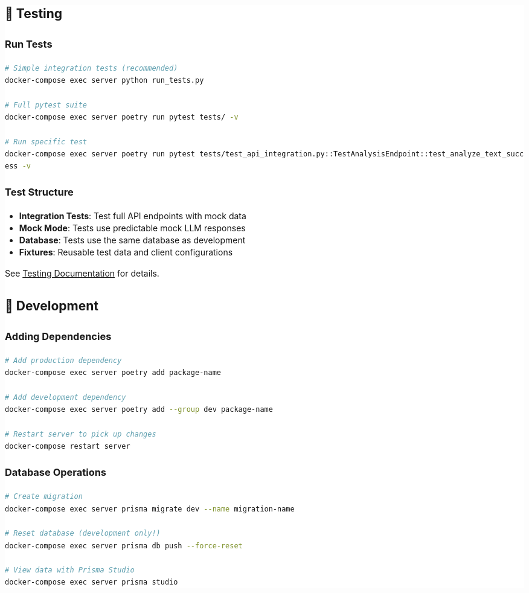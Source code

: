 ## 🧪 Testing

### Run Tests

```bash
# Simple integration tests (recommended)
docker-compose exec server python run_tests.py

# Full pytest suite
docker-compose exec server poetry run pytest tests/ -v

# Run specific test
docker-compose exec server poetry run pytest tests/test_api_integration.py::TestAnalysisEndpoint::test_analyze_text_success -v
```

### Test Structure

- **Integration Tests**: Test full API endpoints with mock data
- **Mock Mode**: Tests use predictable mock LLM responses
- **Database**: Tests use the same database as development
- **Fixtures**: Reusable test data and client configurations

See [Testing Documentation](./tests/README.md) for details.

## 🔧 Development

### Adding Dependencies

```bash
# Add production dependency
docker-compose exec server poetry add package-name

# Add development dependency  
docker-compose exec server poetry add --group dev package-name

# Restart server to pick up changes
docker-compose restart server
```

### Database Operations

```bash
# Create migration
docker-compose exec server prisma migrate dev --name migration-name

# Reset database (development only!)
docker-compose exec server prisma db push --force-reset

# View data with Prisma Studio
docker-compose exec server prisma studio
```
